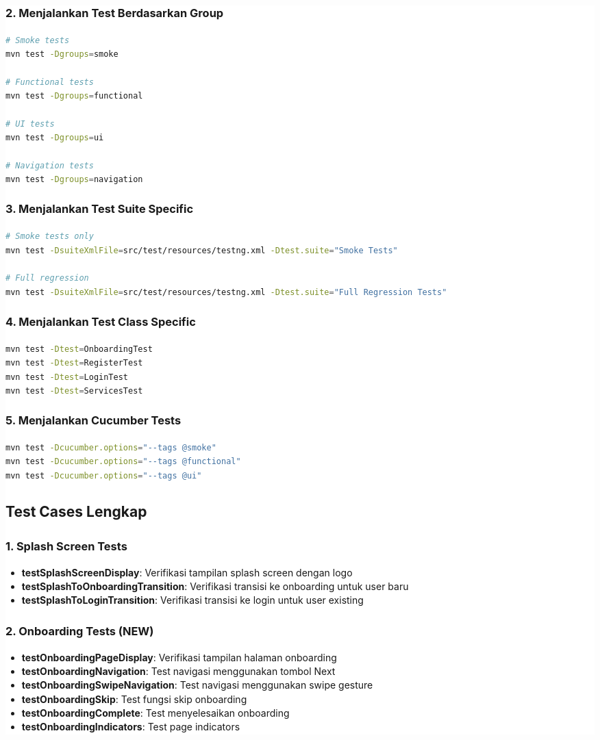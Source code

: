 ### 2. Menjalankan Test Berdasarkan Group
```bash
# Smoke tests
mvn test -Dgroups=smoke

# Functional tests
mvn test -Dgroups=functional

# UI tests
mvn test -Dgroups=ui

# Navigation tests
mvn test -Dgroups=navigation
```

### 3. Menjalankan Test Suite Specific
```bash
# Smoke tests only
mvn test -DsuiteXmlFile=src/test/resources/testng.xml -Dtest.suite="Smoke Tests"

# Full regression
mvn test -DsuiteXmlFile=src/test/resources/testng.xml -Dtest.suite="Full Regression Tests"
```

### 4. Menjalankan Test Class Specific
```bash
mvn test -Dtest=OnboardingTest
mvn test -Dtest=RegisterTest
mvn test -Dtest=LoginTest
mvn test -Dtest=ServicesTest
```

### 5. Menjalankan Cucumber Tests
```bash
mvn test -Dcucumber.options="--tags @smoke"
mvn test -Dcucumber.options="--tags @functional"
mvn test -Dcucumber.options="--tags @ui"
```

## Test Cases Lengkap

### 1. Splash Screen Tests
- **testSplashScreenDisplay**: Verifikasi tampilan splash screen dengan logo
- **testSplashToOnboardingTransition**: Verifikasi transisi ke onboarding untuk user baru
- **testSplashToLoginTransition**: Verifikasi transisi ke login untuk user existing

### 2. Onboarding Tests (NEW)
- **testOnboardingPageDisplay**: Verifikasi tampilan halaman onboarding
- **testOnboardingNavigation**: Test navigasi menggunakan tombol Next
- **testOnboardingSwipeNavigation**: Test navigasi menggunakan swipe gesture
- **testOnboardingSkip**: Test fungsi skip onboarding
- **testOnboardingComplete**: Test menyelesaikan onboarding
- **testOnboardingIndicators**: Test page indicators
